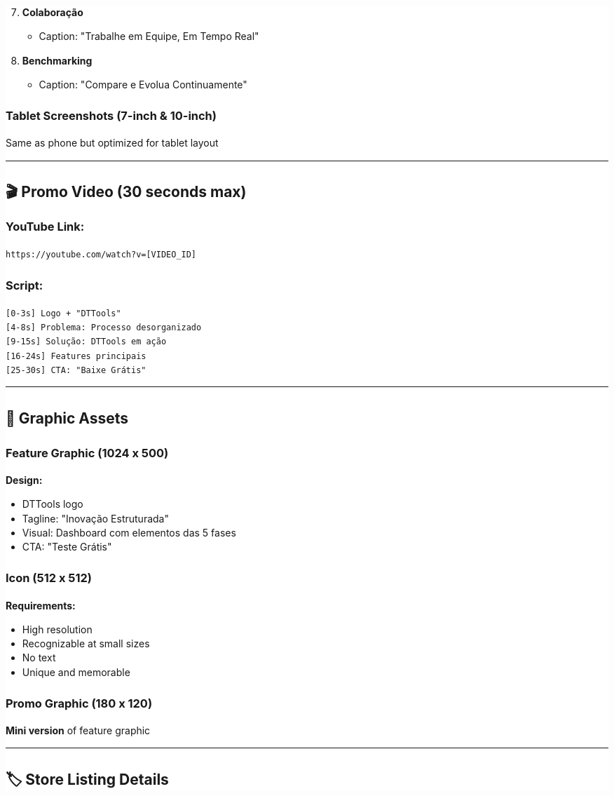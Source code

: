 7. **Colaboração**
   - Caption: "Trabalhe em Equipe, Em Tempo Real"
   
8. **Benchmarking**
   - Caption: "Compare e Evolua Continuamente"

### Tablet Screenshots (7-inch & 10-inch)
Same as phone but optimized for tablet layout

---

## 🎬 Promo Video (30 seconds max)

### YouTube Link:
`https://youtube.com/watch?v=[VIDEO_ID]`

### Script:
```
[0-3s] Logo + "DTTools"
[4-8s] Problema: Processo desorganizado
[9-15s] Solução: DTTools em ação
[16-24s] Features principais
[25-30s] CTA: "Baixe Grátis"
```

---

## 🎨 Graphic Assets

### Feature Graphic (1024 x 500)
**Design:**
- DTTools logo
- Tagline: "Inovação Estruturada"
- Visual: Dashboard com elementos das 5 fases
- CTA: "Teste Grátis"

### Icon (512 x 512)
**Requirements:**
- High resolution
- Recognizable at small sizes
- No text
- Unique and memorable

### Promo Graphic (180 x 120)
**Mini version** of feature graphic

---

## 🏷️ Store Listing Details
